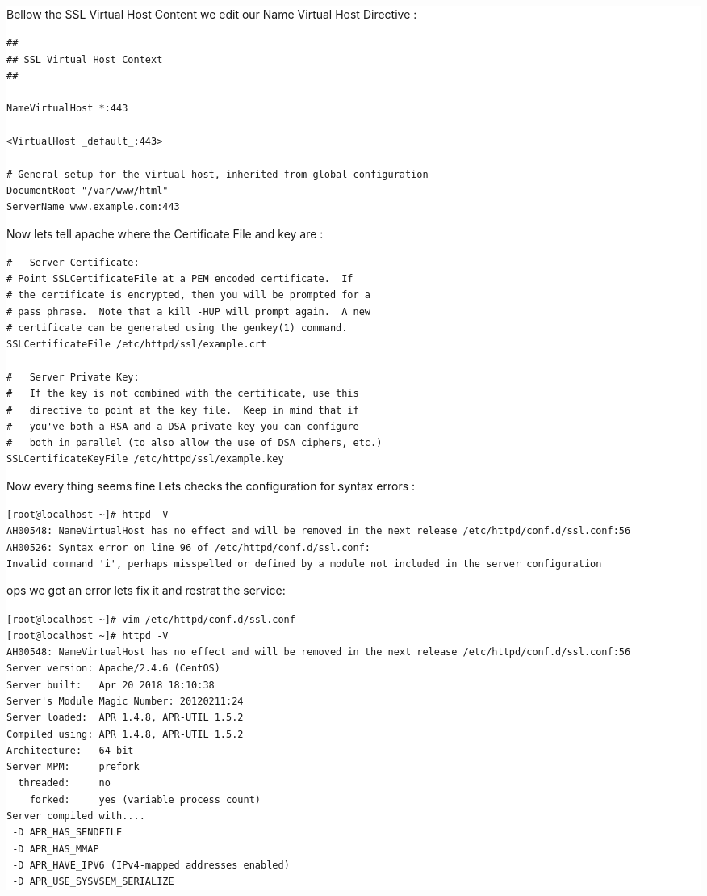 ```
```

Bellow the SSL Virtual Host Content we edit our Name Virtual Host Directive :

```
##
## SSL Virtual Host Context
##

NameVirtualHost *:443

<VirtualHost _default_:443>

# General setup for the virtual host, inherited from global configuration
DocumentRoot "/var/www/html"
ServerName www.example.com:443
```

Now lets tell apache where the Certificate File and key are :

```
#   Server Certificate:
# Point SSLCertificateFile at a PEM encoded certificate.  If
# the certificate is encrypted, then you will be prompted for a
# pass phrase.  Note that a kill -HUP will prompt again.  A new
# certificate can be generated using the genkey(1) command.
SSLCertificateFile /etc/httpd/ssl/example.crt

#   Server Private Key:
#   If the key is not combined with the certificate, use this
#   directive to point at the key file.  Keep in mind that if
#   you've both a RSA and a DSA private key you can configure
#   both in parallel (to also allow the use of DSA ciphers, etc.)
SSLCertificateKeyFile /etc/httpd/ssl/example.key
```

Now every thing seems fine Lets checks the configuration for syntax errors :

```
[root@localhost ~]# httpd -V
AH00548: NameVirtualHost has no effect and will be removed in the next release /etc/httpd/conf.d/ssl.conf:56
AH00526: Syntax error on line 96 of /etc/httpd/conf.d/ssl.conf:
Invalid command 'i', perhaps misspelled or defined by a module not included in the server configuration
```

ops we got an error lets fix it and restrat the service:

```
[root@localhost ~]# vim /etc/httpd/conf.d/ssl.conf 
[root@localhost ~]# httpd -V
AH00548: NameVirtualHost has no effect and will be removed in the next release /etc/httpd/conf.d/ssl.conf:56
Server version: Apache/2.4.6 (CentOS)
Server built:   Apr 20 2018 18:10:38
Server's Module Magic Number: 20120211:24
Server loaded:  APR 1.4.8, APR-UTIL 1.5.2
Compiled using: APR 1.4.8, APR-UTIL 1.5.2
Architecture:   64-bit
Server MPM:     prefork
  threaded:     no
    forked:     yes (variable process count)
Server compiled with....
 -D APR_HAS_SENDFILE
 -D APR_HAS_MMAP
 -D APR_HAVE_IPV6 (IPv4-mapped addresses enabled)
 -D APR_USE_SYSVSEM_SERIALIZE
```